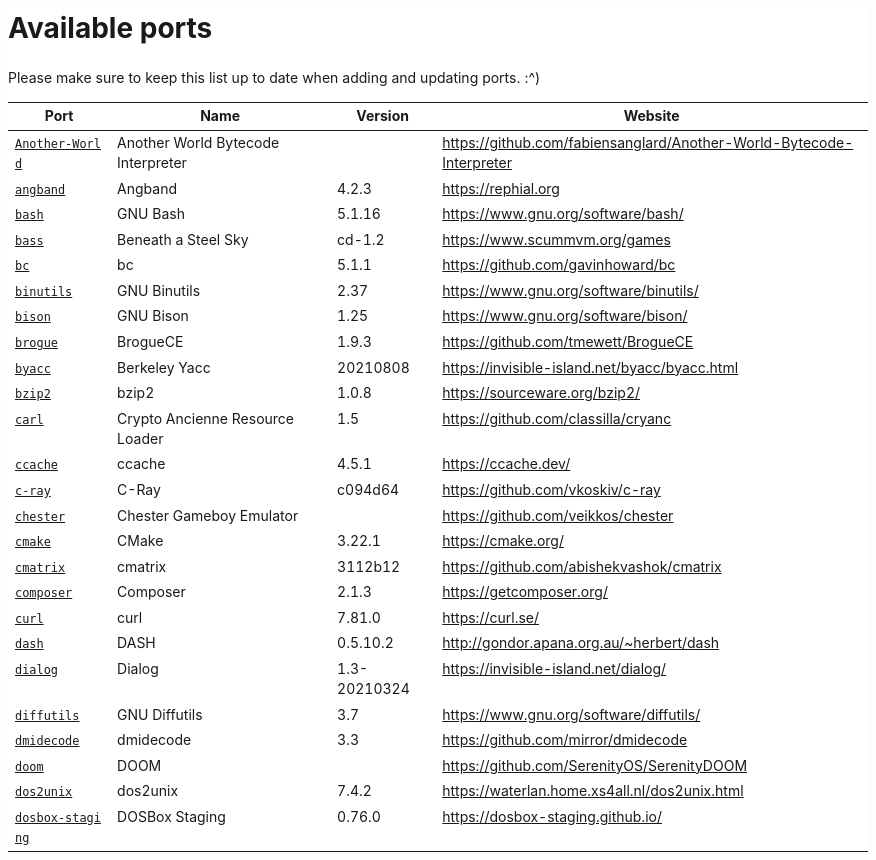 # Available ports

Please make sure to keep this list up to date when adding and updating ports. :^)

| Port                                   | Name                                                            | Version                  | Website                                                                        |
|----------------------------------------|-----------------------------------------------------------------|--------------------------|--------------------------------------------------------------------------------|
| [`Another-World`](Another-World/)      | Another World Bytecode Interpreter                              |                          | https://github.com/fabiensanglard/Another-World-Bytecode-Interpreter           |
| [`angband`](angband/)                  | Angband                                                         | 4.2.3                    | https://rephial.org                                                            |
| [`bash`](bash/)                        | GNU Bash                                                        | 5.1.16                   | https://www.gnu.org/software/bash/                                             |
| [`bass`](bass/)                        | Beneath a Steel Sky                                             | cd-1.2                   | https://www.scummvm.org/games                                                  |
| [`bc`](bc/)                            | bc                                                              | 5.1.1                    | https://github.com/gavinhoward/bc                                              |
| [`binutils`](binutils/)                | GNU Binutils                                                    | 2.37                     | https://www.gnu.org/software/binutils/                                         |
| [`bison`](bison/)                      | GNU Bison                                                       | 1.25                     | https://www.gnu.org/software/bison/                                            |
| [`brogue`](brogue/)                    | BrogueCE                                                        | 1.9.3                    | https://github.com/tmewett/BrogueCE                                            |
| [`byacc`](byacc/)                      | Berkeley Yacc                                                   | 20210808                 | https://invisible-island.net/byacc/byacc.html                                  |
| [`bzip2`](bzip2/)                      | bzip2                                                           | 1.0.8                    | https://sourceware.org/bzip2/                                                  |
| [`carl`](carl/)                        | Crypto Ancienne Resource Loader                                 | 1.5                      | https://github.com/classilla/cryanc                                            |
| [`ccache`](ccache/)                    | ccache                                                          | 4.5.1                    | https://ccache.dev/                                                            |
| [`c-ray`](c-ray/)                      | C-Ray                                                           | c094d64                  | https://github.com/vkoskiv/c-ray                                               |
| [`chester`](chester/)                  | Chester Gameboy Emulator                                        |                          | https://github.com/veikkos/chester                                             |
| [`cmake`](cmake/)                      | CMake                                                           | 3.22.1                   | https://cmake.org/                                                             |
| [`cmatrix`](cmatrix/)                  | cmatrix                                                         | 3112b12                  | https://github.com/abishekvashok/cmatrix                                       |
| [`composer`](composer/)                | Composer                                                        | 2.1.3                    | https://getcomposer.org/                                                       |
| [`curl`](curl/)                        | curl                                                            | 7.81.0                   | https://curl.se/                                                               |
| [`dash`](dash/)                        | DASH                                                            | 0.5.10.2                 | http://gondor.apana.org.au/~herbert/dash                                       |
| [`dialog`](dialog/)                    | Dialog                                                          | 1.3-20210324             | https://invisible-island.net/dialog/                                           |
| [`diffutils`](diffutils/)              | GNU Diffutils                                                   | 3.7                      | https://www.gnu.org/software/diffutils/                                        |
| [`dmidecode`](dmidecode/)              | dmidecode                                                       | 3.3                      | https://github.com/mirror/dmidecode                                            |
| [`doom`](doom/)                        | DOOM                                                            |                          | https://github.com/SerenityOS/SerenityDOOM                                     |
| [`dos2unix`](dos2unix/)                | dos2unix                                                        | 7.4.2                    | https://waterlan.home.xs4all.nl/dos2unix.html                                  |
| [`dosbox-staging`](dosbox-staging/)    | DOSBox Staging                                                  | 0.76.0                   | https://dosbox-staging.github.io/                                              |